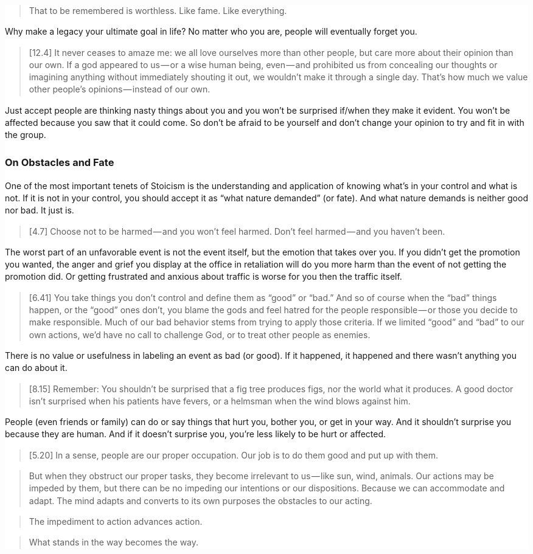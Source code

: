 > That to be remembered is worthless. Like fame. Like everything.

Why make a legacy your ultimate goal in life? No matter who you are, people will eventually forget you.

> \[12.4\] It never ceases to amaze me: we all love ourselves more than other people, but care more about their opinion than our own. If a god appeared to us — or a wise human being, even — and prohibited us from concealing our thoughts or imagining anything without immediately shouting it out, we wouldn’t make it through a single day. That’s how much we value other people’s opinions — instead of our own.

Just accept people are thinking nasty things about you and you won’t be surprised if/when they make it evident. You won’t be affected because you saw that it could come. So don’t be afraid to be yourself and don’t change your opinion to try and fit in with the group.

### On Obstacles and Fate

One of the most important tenets of Stoicism is the understanding and application of knowing what’s in your control and what is not. If it is not in your control, you should accept it as “what nature demanded” (or fate). And what nature demands is neither good nor bad. It just is.

> \[4.7\] Choose not to be harmed — and you won’t feel harmed. Don’t feel harmed — and you haven’t been.

The worst part of an unfavorable event is not the event itself, but the emotion that takes over you. If you didn’t get the promotion you wanted, the anger and grief you display at the office in retaliation will do you more harm than the event of not getting the promotion did. Or getting frustrated and anxious about traffic is worse for you then the traffic itself.

> \[6.41\] You take things you don’t control and define them as “good” or “bad.” And so of course when the “bad” things happen, or the “good” ones don’t, you blame the gods and feel hatred for the people responsible — or those you decide to make responsible. Much of our bad behavior stems from trying to apply those criteria. If we limited “good” and “bad” to our own actions, we’d have no call to challenge God, or to treat other people as enemies.

There is no value or usefulness in labeling an event as bad (or good). If it happened, it happened and there wasn’t anything you can do about it.

> \[8.15\] Remember: You shouldn’t be surprised that a fig tree produces figs, nor the world what it produces. A good doctor isn’t surprised when his patients have fevers, or a helmsman when the wind blows against him.

People (even friends or family) can do or say things that hurt you, bother you, or get in your way. And it shouldn’t surprise you because they are human. And if it doesn’t surprise you, you’re less likely to be hurt or affected.

> \[5.20\] In a sense, people are our proper occupation. Our job is to do them good and put up with them.

> But when they obstruct our proper tasks, they become irrelevant to us — like sun, wind, animals. Our actions may be impeded by them, but there can be no impeding our intentions or our dispositions. Because we can accommodate and adapt. The mind adapts and converts to its own purposes the obstacles to our acting.

> The impediment to action advances action.

> What stands in the way becomes the way.
